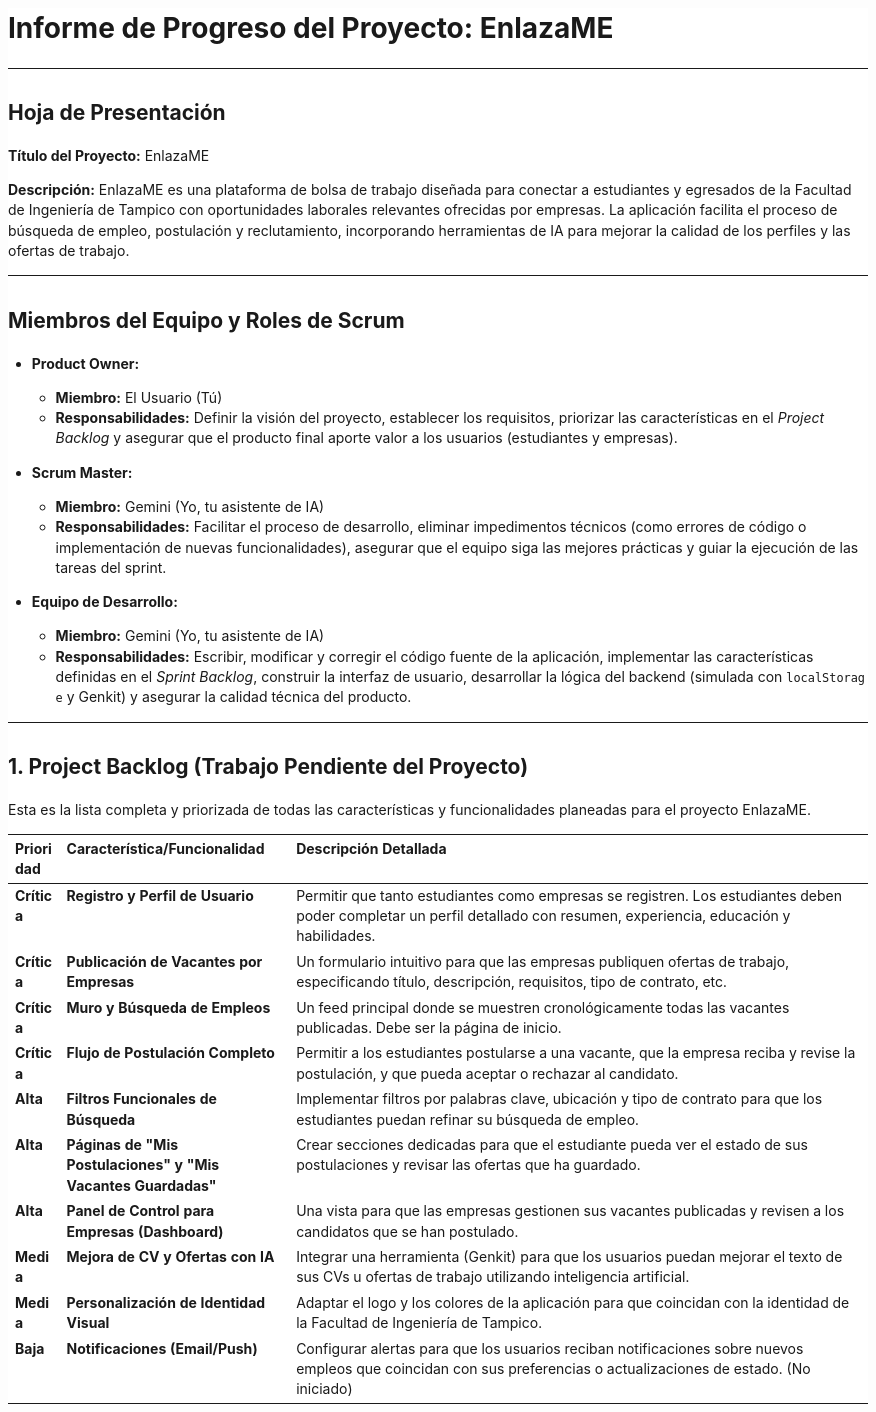 
# Informe de Progreso del Proyecto: EnlazaME

---

## Hoja de Presentación

**Título del Proyecto:** EnlazaME

**Descripción:**
EnlazaME es una plataforma de bolsa de trabajo diseñada para conectar a estudiantes y egresados de la Facultad de Ingeniería de Tampico con oportunidades laborales relevantes ofrecidas por empresas. La aplicación facilita el proceso de búsqueda de empleo, postulación y reclutamiento, incorporando herramientas de IA para mejorar la calidad de los perfiles y las ofertas de trabajo.

---

## Miembros del Equipo y Roles de Scrum

*   **Product Owner:**
    *   **Miembro:** El Usuario (Tú)
    *   **Responsabilidades:** Definir la visión del proyecto, establecer los requisitos, priorizar las características en el *Project Backlog* y asegurar que el producto final aporte valor a los usuarios (estudiantes y empresas).

*   **Scrum Master:**
    *   **Miembro:** Gemini (Yo, tu asistente de IA)
    *   **Responsabilidades:** Facilitar el proceso de desarrollo, eliminar impedimentos técnicos (como errores de código o implementación de nuevas funcionalidades), asegurar que el equipo siga las mejores prácticas y guiar la ejecución de las tareas del sprint.

*   **Equipo de Desarrollo:**
    *   **Miembro:** Gemini (Yo, tu asistente de IA)
    *   **Responsabilidades:** Escribir, modificar y corregir el código fuente de la aplicación, implementar las características definidas en el *Sprint Backlog*, construir la interfaz de usuario, desarrollar la lógica del backend (simulada con `localStorage` y Genkit) y asegurar la calidad técnica del producto.

---

## 1. Project Backlog (Trabajo Pendiente del Proyecto)

Esta es la lista completa y priorizada de todas las características y funcionalidades planeadas para el proyecto EnlazaME.

| Prioridad | Característica/Funcionalidad | Descripción Detallada |
| :--- | :--- | :--- |
| **Crítica** | **Registro y Perfil de Usuario** | Permitir que tanto estudiantes como empresas se registren. Los estudiantes deben poder completar un perfil detallado con resumen, experiencia, educación y habilidades. |
| **Crítica** | **Publicación de Vacantes por Empresas** | Un formulario intuitivo para que las empresas publiquen ofertas de trabajo, especificando título, descripción, requisitos, tipo de contrato, etc. |
| **Crítica** | **Muro y Búsqueda de Empleos** | Un feed principal donde se muestren cronológicamente todas las vacantes publicadas. Debe ser la página de inicio. |
| **Crítica** | **Flujo de Postulación Completo** | Permitir a los estudiantes postularse a una vacante, que la empresa reciba y revise la postulación, y que pueda aceptar o rechazar al candidato. |
| **Alta** | **Filtros Funcionales de Búsqueda** | Implementar filtros por palabras clave, ubicación y tipo de contrato para que los estudiantes puedan refinar su búsqueda de empleo. |
| **Alta** | **Páginas de "Mis Postulaciones" y "Mis Vacantes Guardadas"** | Crear secciones dedicadas para que el estudiante pueda ver el estado de sus postulaciones y revisar las ofertas que ha guardado. |
| **Alta** | **Panel de Control para Empresas (Dashboard)** | Una vista para que las empresas gestionen sus vacantes publicadas y revisen a los candidatos que se han postulado. |
| **Media** | **Mejora de CV y Ofertas con IA** | Integrar una herramienta (Genkit) para que los usuarios puedan mejorar el texto de sus CVs u ofertas de trabajo utilizando inteligencia artificial. |
| **Media** | **Personalización de Identidad Visual** | Adaptar el logo y los colores de la aplicación para que coincidan con la identidad de la Facultad de Ingeniería de Tampico. |
| **Baja** | **Notificaciones (Email/Push)** | Configurar alertas para que los usuarios reciban notificaciones sobre nuevos empleos que coincidan con sus preferencias o actualizaciones de estado. (No iniciado) |